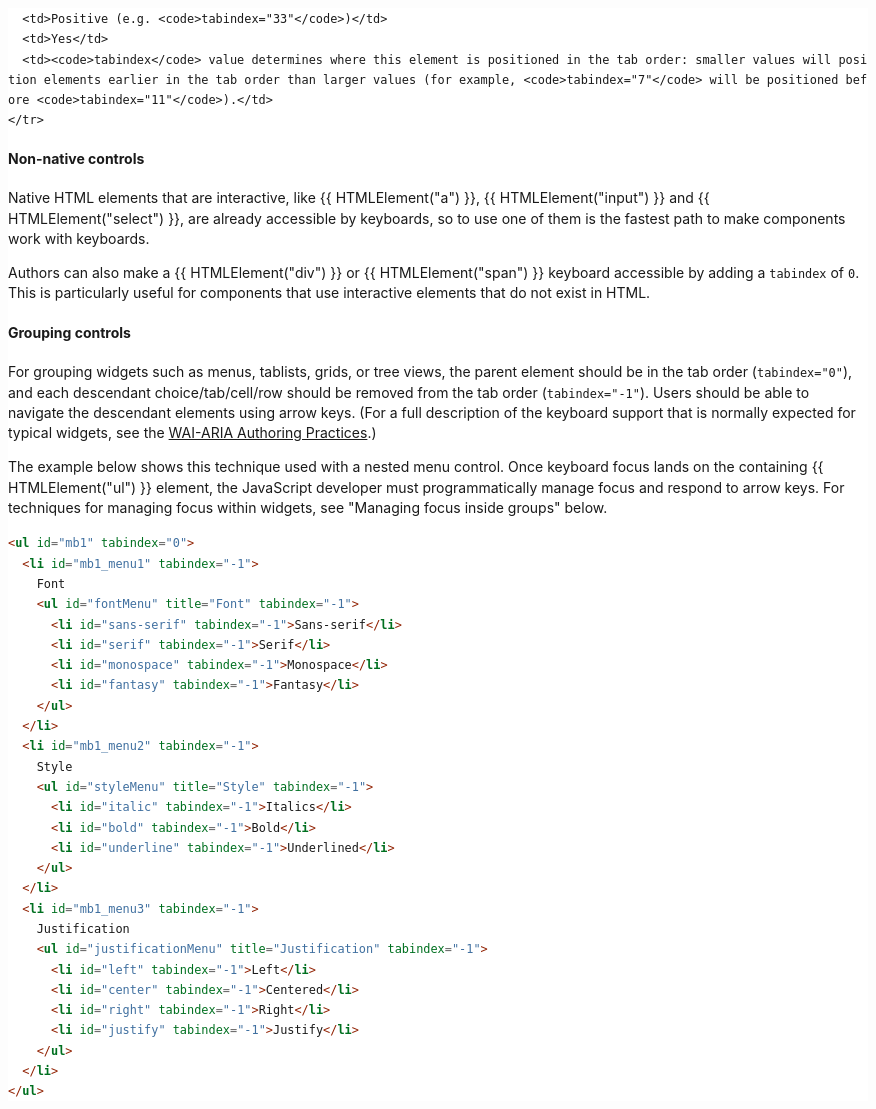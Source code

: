       <td>Positive (e.g. <code>tabindex="33"</code>)</td>
      <td>Yes</td>
      <td><code>tabindex</code> value determines where this element is positioned in the tab order: smaller values will position elements earlier in the tab order than larger values (for example, <code>tabindex="7"</code> will be positioned before <code>tabindex="11"</code>).</td>
    </tr>
  </tbody>
</table>

#### Non-native controls

Native HTML elements that are interactive, like {{ HTMLElement("a") }}, {{ HTMLElement("input") }} and {{ HTMLElement("select") }}, are already accessible by keyboards, so to use one of them is the fastest path to make components work with keyboards.

Authors can also make a {{ HTMLElement("div") }} or {{ HTMLElement("span") }} keyboard accessible by adding a `tabindex` of `0`. This is particularly useful for components that use interactive elements that do not exist in HTML.

#### Grouping controls

For grouping widgets such as menus, tablists, grids, or tree views, the parent element should be in the tab order (`tabindex="0"`), and each descendant choice/tab/cell/row should be removed from the tab order (`tabindex="-1"`). Users should be able to navigate the descendant elements using arrow keys. (For a full description of the keyboard support that is normally expected for typical widgets, see the [WAI-ARIA Authoring Practices](https://www.w3.org/TR/wai-aria-practices-1.1/).)

The example below shows this technique used with a nested menu control. Once keyboard focus lands on the containing {{ HTMLElement("ul") }} element, the JavaScript developer must programmatically manage focus and respond to arrow keys. For techniques for managing focus within widgets, see "Managing focus inside groups" below.

```html
<ul id="mb1" tabindex="0">
  <li id="mb1_menu1" tabindex="-1">
    Font
    <ul id="fontMenu" title="Font" tabindex="-1">
      <li id="sans-serif" tabindex="-1">Sans-serif</li>
      <li id="serif" tabindex="-1">Serif</li>
      <li id="monospace" tabindex="-1">Monospace</li>
      <li id="fantasy" tabindex="-1">Fantasy</li>
    </ul>
  </li>
  <li id="mb1_menu2" tabindex="-1">
    Style
    <ul id="styleMenu" title="Style" tabindex="-1">
      <li id="italic" tabindex="-1">Italics</li>
      <li id="bold" tabindex="-1">Bold</li>
      <li id="underline" tabindex="-1">Underlined</li>
    </ul>
  </li>
  <li id="mb1_menu3" tabindex="-1">
    Justification
    <ul id="justificationMenu" title="Justification" tabindex="-1">
      <li id="left" tabindex="-1">Left</li>
      <li id="center" tabindex="-1">Centered</li>
      <li id="right" tabindex="-1">Right</li>
      <li id="justify" tabindex="-1">Justify</li>
    </ul>
  </li>
</ul>
```
